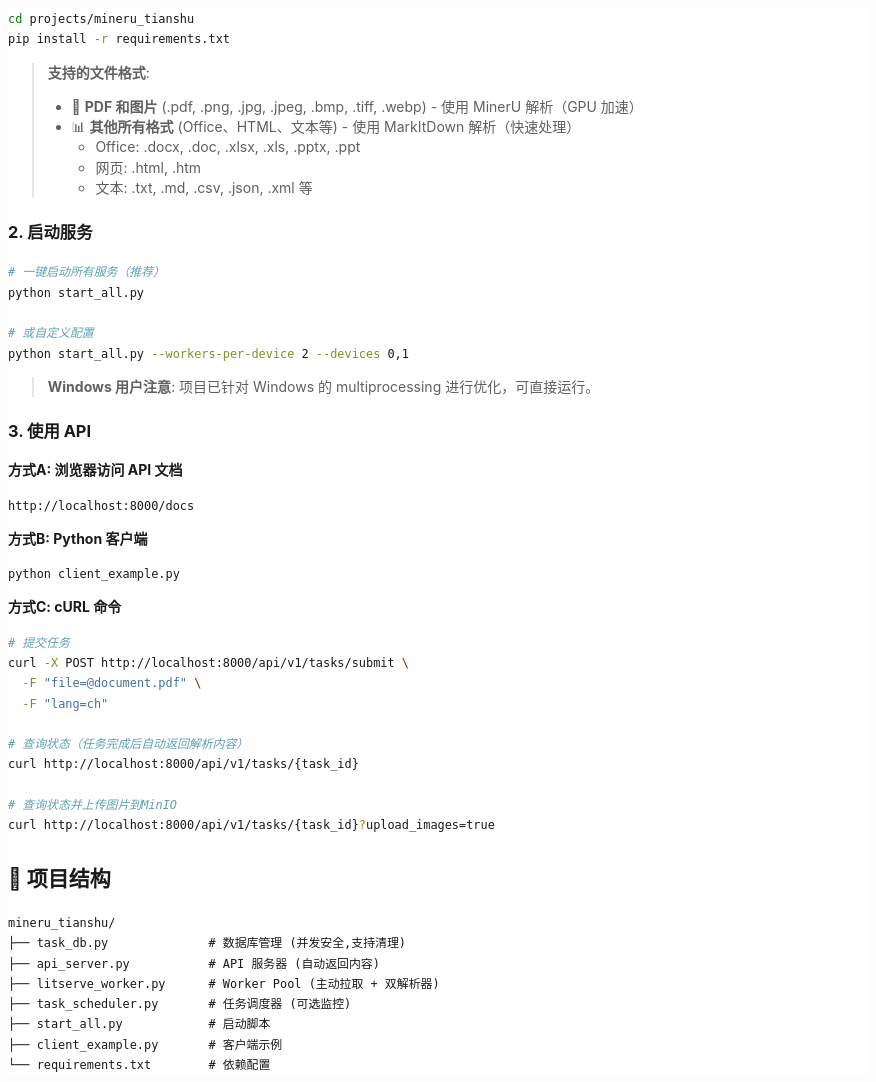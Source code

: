 ```bash
cd projects/mineru_tianshu
pip install -r requirements.txt
```

> **支持的文件格式**:
> - 📄 **PDF 和图片** (.pdf, .png, .jpg, .jpeg, .bmp, .tiff, .webp) - 使用 MinerU 解析（GPU 加速）
> - 📊 **其他所有格式** (Office、HTML、文本等) - 使用 MarkItDown 解析（快速处理）
>   - Office: .docx, .doc, .xlsx, .xls, .pptx, .ppt
>   - 网页: .html, .htm
>   - 文本: .txt, .md, .csv, .json, .xml 等

### 2. 启动服务

```bash
# 一键启动所有服务（推荐）
python start_all.py

# 或自定义配置
python start_all.py --workers-per-device 2 --devices 0,1
```

> **Windows 用户注意**: 项目已针对 Windows 的 multiprocessing 进行优化，可直接运行。

### 3. 使用 API

**方式A: 浏览器访问 API 文档**
```
http://localhost:8000/docs
```

**方式B: Python 客户端**
```python
python client_example.py
```

**方式C: cURL 命令**
```bash
# 提交任务
curl -X POST http://localhost:8000/api/v1/tasks/submit \
  -F "file=@document.pdf" \
  -F "lang=ch"

# 查询状态（任务完成后自动返回解析内容）
curl http://localhost:8000/api/v1/tasks/{task_id}

# 查询状态并上传图片到MinIO
curl http://localhost:8000/api/v1/tasks/{task_id}?upload_images=true
```

## 📁 项目结构

```
mineru_tianshu/
├── task_db.py              # 数据库管理 (并发安全,支持清理)
├── api_server.py           # API 服务器 (自动返回内容)
├── litserve_worker.py      # Worker Pool (主动拉取 + 双解析器)
├── task_scheduler.py       # 任务调度器 (可选监控)
├── start_all.py            # 启动脚本
├── client_example.py       # 客户端示例
└── requirements.txt        # 依赖配置
```
